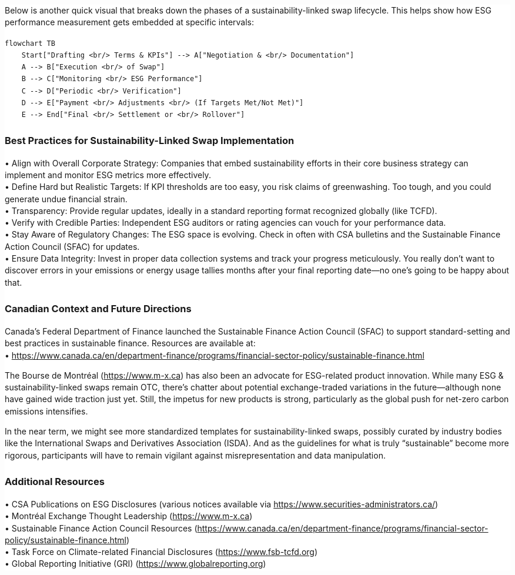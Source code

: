 Below is another quick visual that breaks down the phases of a sustainability-linked swap lifecycle. This helps show how ESG performance measurement gets embedded at specific intervals:

```mermaid
flowchart TB
    Start["Drafting <br/> Terms & KPIs"] --> A["Negotiation & <br/> Documentation"]
    A --> B["Execution <br/> of Swap"]
    B --> C["Monitoring <br/> ESG Performance"]
    C --> D["Periodic <br/> Verification"]
    D --> E["Payment <br/> Adjustments <br/> (If Targets Met/Not Met)"]
    E --> End["Final <br/> Settlement or <br/> Rollover"]
```

### Best Practices for Sustainability-Linked Swap Implementation

• Align with Overall Corporate Strategy: Companies that embed sustainability efforts in their core business strategy can implement and monitor ESG metrics more effectively.  
• Define Hard but Realistic Targets: If KPI thresholds are too easy, you risk claims of greenwashing. Too tough, and you could generate undue financial strain.  
• Transparency: Provide regular updates, ideally in a standard reporting format recognized globally (like TCFD).  
• Verify with Credible Parties: Independent ESG auditors or rating agencies can vouch for your performance data.  
• Stay Aware of Regulatory Changes: The ESG space is evolving. Check in often with CSA bulletins and the Sustainable Finance Action Council (SFAC) for updates.  
• Ensure Data Integrity: Invest in proper data collection systems and track your progress meticulously. You really don’t want to discover errors in your emissions or energy usage tallies months after your final reporting date—no one’s going to be happy about that.

### Canadian Context and Future Directions

Canada’s Federal Department of Finance launched the Sustainable Finance Action Council (SFAC) to support standard-setting and best practices in sustainable finance. Resources are available at:  
• https://www.canada.ca/en/department-finance/programs/financial-sector-policy/sustainable-finance.html

The Bourse de Montréal (https://www.m-x.ca) has also been an advocate for ESG-related product innovation. While many ESG & sustainability-linked swaps remain OTC, there’s chatter about potential exchange-traded variations in the future—although none have gained wide traction just yet. Still, the impetus for new products is strong, particularly as the global push for net-zero carbon emissions intensifies.

In the near term, we might see more standardized templates for sustainability-linked swaps, possibly curated by industry bodies like the International Swaps and Derivatives Association (ISDA). And as the guidelines for what is truly “sustainable” become more rigorous, participants will have to remain vigilant against misrepresentation and data manipulation.

### Additional Resources

• CSA Publications on ESG Disclosures (various notices available via https://www.securities-administrators.ca/)  
• Montréal Exchange Thought Leadership (https://www.m-x.ca)  
• Sustainable Finance Action Council Resources (https://www.canada.ca/en/department-finance/programs/financial-sector-policy/sustainable-finance.html)  
• Task Force on Climate-related Financial Disclosures (https://www.fsb-tcfd.org)  
• Global Reporting Initiative (GRI) (https://www.globalreporting.org)
